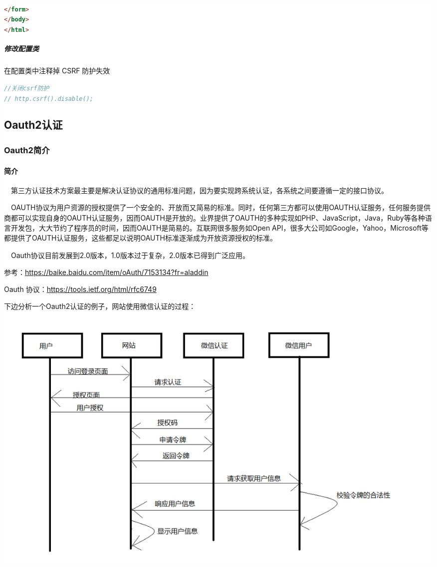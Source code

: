 ```html
</form>
</body>
</html>
```

##### 修改配置类

在配置类中注释掉 CSRF 防护失效

```java
//关闭csrf防护
// http.csrf().disable();
```

## Oauth2认证

### Oauth2简介

#### 简介

　第三方认证技术方案最主要是解决认证协议的通用标准问题，因为要实现跨系统认证，各系统之间要遵循一定的接口协议。

　OAUTH协议为用户资源的授权提供了一个安全的、开放而又简易的标准。同时，任何第三方都可以使用OAUTH认证服务，任何服务提供商都可以实现自身的OAUTH认证服务，因而OAUTH是开放的。业界提供了OAUTH的多种实现如PHP、JavaScript，Java，Ruby等各种语言开发包，大大节约了程序员的时间，因而OAUTH是简易的。互联网很多服务如Open API，很多大公司如Google，Yahoo，Microsoft等都提供了OAUTH认证服务，这些都足以说明OAUTH标准逐渐成为开放资源授权的标准。

　Oauth协议目前发展到2.0版本，1.0版本过于复杂，2.0版本已得到广泛应用。

参考：https://baike.baidu.com/item/oAuth/7153134?fr=aladdin

Oauth 协议：https://tools.ietf.org/html/rfc6749

下边分析一个Oauth2认证的例子，网站使用微信认证的过程：

 ![](SpringSecurity.assets/image39.png)
